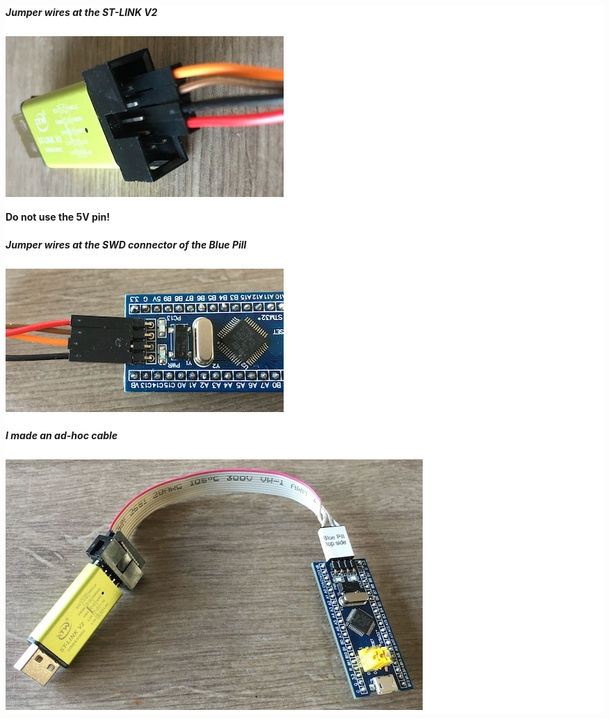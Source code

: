 ##### Jumper wires at the ST-LINK V2

<img src="/doc/img/STLINK_CONN.jpg">

**Do not use the 5V pin!**

##### Jumper wires at the SWD connector of the Blue Pill

<img src="/doc/img/SWD_CONN.jpg">

##### I made an ad-hoc cable

<img src="/doc/img/ADHOC_CABLE.jpg">
